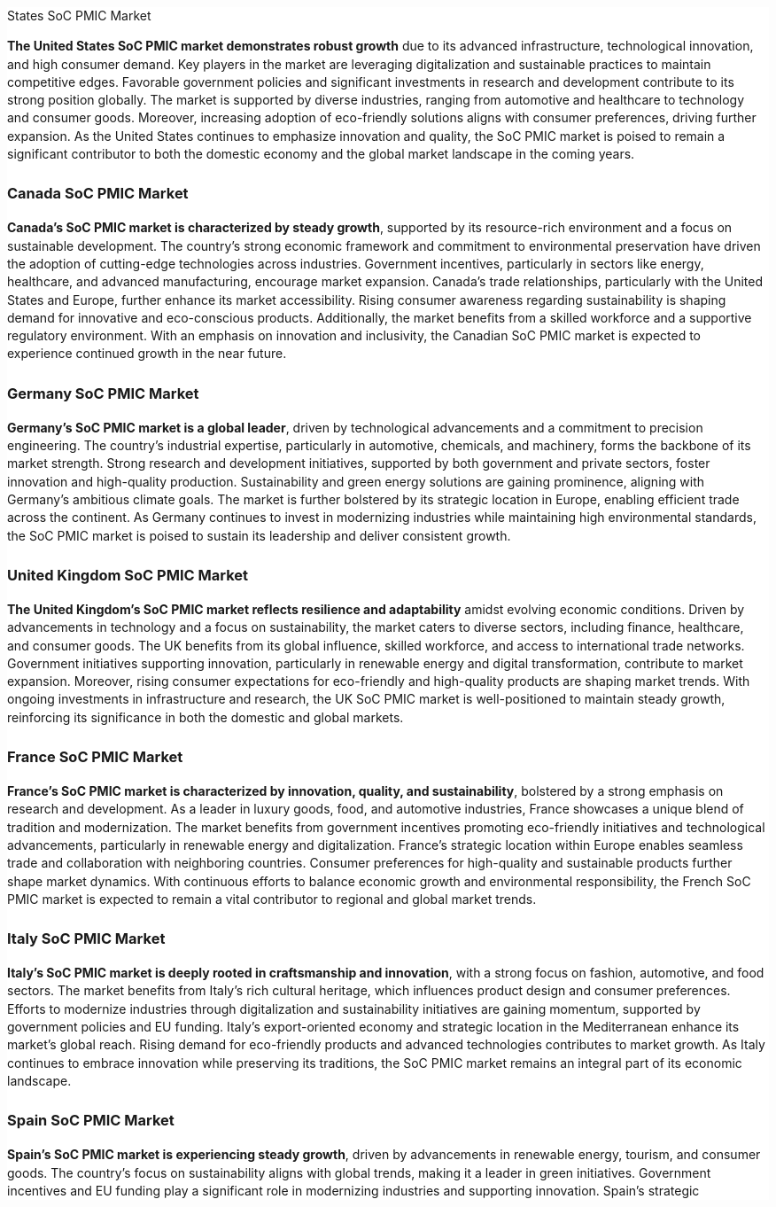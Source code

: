 States SoC PMIC Market</strong></h3><p><strong>The United States SoC PMIC market demonstrates robust growth</strong> due to its advanced infrastructure, technological innovation, and high consumer demand. Key players in the market are leveraging digitalization and sustainable practices to maintain competitive edges. Favorable government policies and significant investments in research and development contribute to its strong position globally. The market is supported by diverse industries, ranging from automotive and healthcare to technology and consumer goods. Moreover, increasing adoption of eco-friendly solutions aligns with consumer preferences, driving further expansion. As the United States continues to emphasize innovation and quality, the SoC PMIC market is poised to remain a significant contributor to both the domestic economy and the global market landscape in the coming years.</p><h3><strong>Canada SoC PMIC Market</strong></h3><p><strong>Canada&rsquo;s SoC PMIC market is characterized by steady growth</strong>, supported by its resource-rich environment and a focus on sustainable development. The country&rsquo;s strong economic framework and commitment to environmental preservation have driven the adoption of cutting-edge technologies across industries. Government incentives, particularly in sectors like energy, healthcare, and advanced manufacturing, encourage market expansion. Canada&rsquo;s trade relationships, particularly with the United States and Europe, further enhance its market accessibility. Rising consumer awareness regarding sustainability is shaping demand for innovative and eco-conscious products. Additionally, the market benefits from a skilled workforce and a supportive regulatory environment. With an emphasis on innovation and inclusivity, the Canadian SoC PMIC market is expected to experience continued growth in the near future.</p><h3><strong>Germany SoC PMIC Market</strong></h3><p><strong>Germany&rsquo;s SoC PMIC market is a global leader</strong>, driven by technological advancements and a commitment to precision engineering. The country&rsquo;s industrial expertise, particularly in automotive, chemicals, and machinery, forms the backbone of its market strength. Strong research and development initiatives, supported by both government and private sectors, foster innovation and high-quality production. Sustainability and green energy solutions are gaining prominence, aligning with Germany&rsquo;s ambitious climate goals. The market is further bolstered by its strategic location in Europe, enabling efficient trade across the continent. As Germany continues to invest in modernizing industries while maintaining high environmental standards, the SoC PMIC market is poised to sustain its leadership and deliver consistent growth.</p><h3><strong>United Kingdom SoC PMIC Market</strong></h3><p><strong>The United Kingdom&rsquo;s SoC PMIC market reflects resilience and adaptability</strong> amidst evolving economic conditions. Driven by advancements in technology and a focus on sustainability, the market caters to diverse sectors, including finance, healthcare, and consumer goods. The UK benefits from its global influence, skilled workforce, and access to international trade networks. Government initiatives supporting innovation, particularly in renewable energy and digital transformation, contribute to market expansion. Moreover, rising consumer expectations for eco-friendly and high-quality products are shaping market trends. With ongoing investments in infrastructure and research, the UK SoC PMIC market is well-positioned to maintain steady growth, reinforcing its significance in both the domestic and global markets.</p><h3><strong>France SoC PMIC Market</strong></h3><p><strong>France&rsquo;s SoC PMIC market is characterized by innovation, quality, and sustainability</strong>, bolstered by a strong emphasis on research and development. As a leader in luxury goods, food, and automotive industries, France showcases a unique blend of tradition and modernization. The market benefits from government incentives promoting eco-friendly initiatives and technological advancements, particularly in renewable energy and digitalization. France&rsquo;s strategic location within Europe enables seamless trade and collaboration with neighboring countries. Consumer preferences for high-quality and sustainable products further shape market dynamics. With continuous efforts to balance economic growth and environmental responsibility, the French SoC PMIC market is expected to remain a vital contributor to regional and global market trends.</p><h3><strong>Italy SoC PMIC Market</strong></h3><p><strong>Italy&rsquo;s SoC PMIC market is deeply rooted in craftsmanship and innovation</strong>, with a strong focus on fashion, automotive, and food sectors. The market benefits from Italy&rsquo;s rich cultural heritage, which influences product design and consumer preferences. Efforts to modernize industries through digitalization and sustainability initiatives are gaining momentum, supported by government policies and EU funding. Italy&rsquo;s export-oriented economy and strategic location in the Mediterranean enhance its market&rsquo;s global reach. Rising demand for eco-friendly products and advanced technologies contributes to market growth. As Italy continues to embrace innovation while preserving its traditions, the SoC PMIC market remains an integral part of its economic landscape.</p><h3><strong>Spain SoC PMIC Market</strong></h3><p><strong>Spain&rsquo;s SoC PMIC market is experiencing steady growth</strong>, driven by advancements in renewable energy, tourism, and consumer goods. The country&rsquo;s focus on sustainability aligns with global trends, making it a leader in green initiatives. Government incentives and EU funding play a significant role in modernizing industries and supporting innovation. Spain&rsquo;s strategic